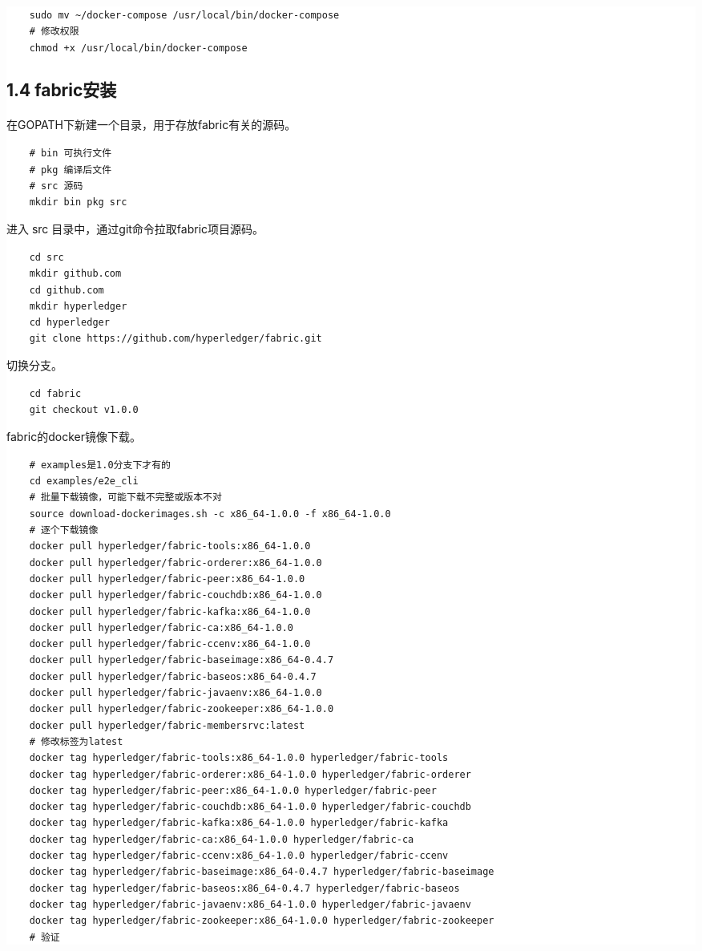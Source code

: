 ```shell
	sudo mv ~/docker-compose /usr/local/bin/docker-compose
	# 修改权限
	chmod +x /usr/local/bin/docker-compose
```

## 1.4 fabric安装

在GOPATH下新建一个目录，用于存放fabric有关的源码。

```shell
	# bin 可执行文件
	# pkg 编译后文件
	# src 源码
	mkdir bin pkg src
```

进入 src 目录中，通过git命令拉取fabric项目源码。

```shell
	cd src
	mkdir github.com
	cd github.com
	mkdir hyperledger
	cd hyperledger
	git clone https://github.com/hyperledger/fabric.git
```

切换分支。

```shell
	cd fabric
	git checkout v1.0.0
```

fabric的docker镜像下载。

```shell
	# examples是1.0分支下才有的
	cd examples/e2e_cli
	# 批量下载镜像，可能下载不完整或版本不对
	source download-dockerimages.sh -c x86_64-1.0.0 -f x86_64-1.0.0
	# 逐个下载镜像
	docker pull hyperledger/fabric-tools:x86_64-1.0.0
	docker pull hyperledger/fabric-orderer:x86_64-1.0.0
	docker pull hyperledger/fabric-peer:x86_64-1.0.0
	docker pull hyperledger/fabric-couchdb:x86_64-1.0.0
	docker pull hyperledger/fabric-kafka:x86_64-1.0.0
	docker pull hyperledger/fabric-ca:x86_64-1.0.0
	docker pull hyperledger/fabric-ccenv:x86_64-1.0.0
	docker pull hyperledger/fabric-baseimage:x86_64-0.4.7
	docker pull hyperledger/fabric-baseos:x86_64-0.4.7
	docker pull hyperledger/fabric-javaenv:x86_64-1.0.0
	docker pull hyperledger/fabric-zookeeper:x86_64-1.0.0
	docker pull hyperledger/fabric-membersrvc:latest
	# 修改标签为latest
	docker tag hyperledger/fabric-tools:x86_64-1.0.0 hyperledger/fabric-tools
	docker tag hyperledger/fabric-orderer:x86_64-1.0.0 hyperledger/fabric-orderer
	docker tag hyperledger/fabric-peer:x86_64-1.0.0 hyperledger/fabric-peer
	docker tag hyperledger/fabric-couchdb:x86_64-1.0.0 hyperledger/fabric-couchdb
	docker tag hyperledger/fabric-kafka:x86_64-1.0.0 hyperledger/fabric-kafka
	docker tag hyperledger/fabric-ca:x86_64-1.0.0 hyperledger/fabric-ca
	docker tag hyperledger/fabric-ccenv:x86_64-1.0.0 hyperledger/fabric-ccenv
	docker tag hyperledger/fabric-baseimage:x86_64-0.4.7 hyperledger/fabric-baseimage
	docker tag hyperledger/fabric-baseos:x86_64-0.4.7 hyperledger/fabric-baseos
	docker tag hyperledger/fabric-javaenv:x86_64-1.0.0 hyperledger/fabric-javaenv
	docker tag hyperledger/fabric-zookeeper:x86_64-1.0.0 hyperledger/fabric-zookeeper
	# 验证
```